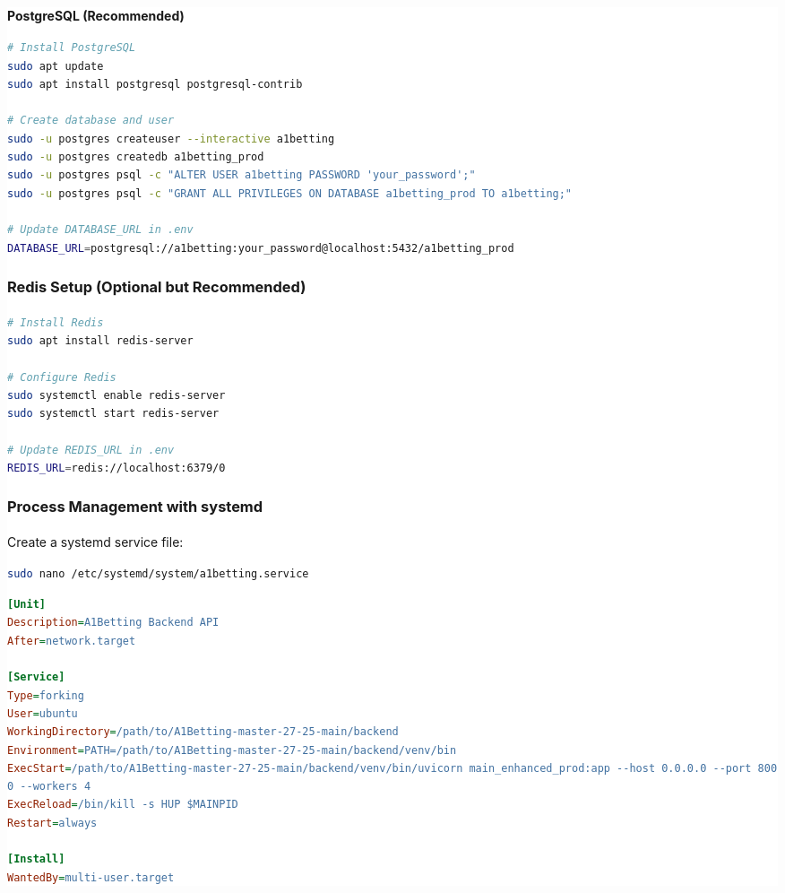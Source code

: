 **PostgreSQL (Recommended)**
```bash
# Install PostgreSQL
sudo apt update
sudo apt install postgresql postgresql-contrib

# Create database and user
sudo -u postgres createuser --interactive a1betting
sudo -u postgres createdb a1betting_prod
sudo -u postgres psql -c "ALTER USER a1betting PASSWORD 'your_password';"
sudo -u postgres psql -c "GRANT ALL PRIVILEGES ON DATABASE a1betting_prod TO a1betting;"

# Update DATABASE_URL in .env
DATABASE_URL=postgresql://a1betting:your_password@localhost:5432/a1betting_prod
```

### Redis Setup (Optional but Recommended)

```bash
# Install Redis
sudo apt install redis-server

# Configure Redis
sudo systemctl enable redis-server
sudo systemctl start redis-server

# Update REDIS_URL in .env
REDIS_URL=redis://localhost:6379/0
```

### Process Management with systemd

Create a systemd service file:

```bash
sudo nano /etc/systemd/system/a1betting.service
```

```ini
[Unit]
Description=A1Betting Backend API
After=network.target

[Service]
Type=forking
User=ubuntu
WorkingDirectory=/path/to/A1Betting-master-27-25-main/backend
Environment=PATH=/path/to/A1Betting-master-27-25-main/backend/venv/bin
ExecStart=/path/to/A1Betting-master-27-25-main/backend/venv/bin/uvicorn main_enhanced_prod:app --host 0.0.0.0 --port 8000 --workers 4
ExecReload=/bin/kill -s HUP $MAINPID
Restart=always

[Install]
WantedBy=multi-user.target
```
